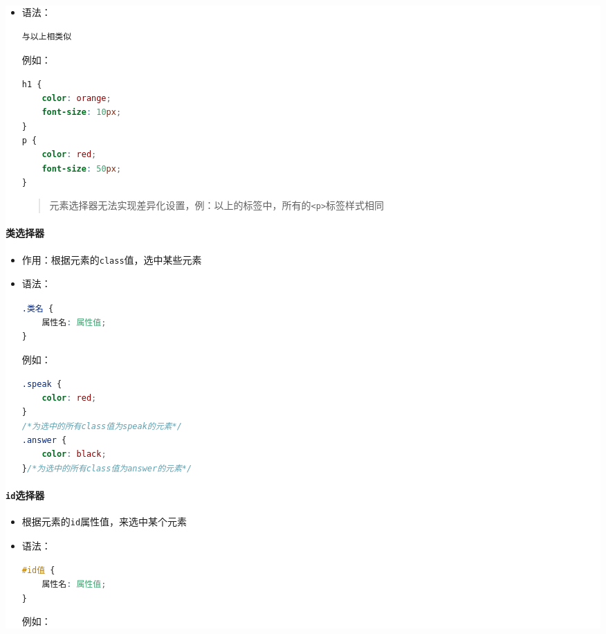+ 语法：

  ```html
  与以上相类似
  ```

  例如：

  ```css
  h1 {
      color: orange;
      font-size: 10px;
  }
  p {
      color: red;
      font-size: 50px;
  }
  ```

  > 元素选择器无法实现差异化设置，例：以上的标签中，所有的`<p>`标签样式相同

#### 类选择器

+ 作用：根据元素的`class`值，选中某些元素

+ 语法：

  ```css
  .类名 {
      属性名: 属性值;
  }
  ```

  例如：

  ```css
  .speak {
      color: red;
  }
  /*为选中的所有class值为speak的元素*/
  .answer {
      color: black;
  }/*为选中的所有class值为answer的元素*/
  ```

  

#### `id`选择器

+ 根据元素的`id`属性值，来选中某个元素

+ 语法：

  ```css
  #id值 {
      属性名: 属性值;
  }
  ```

  例如：
